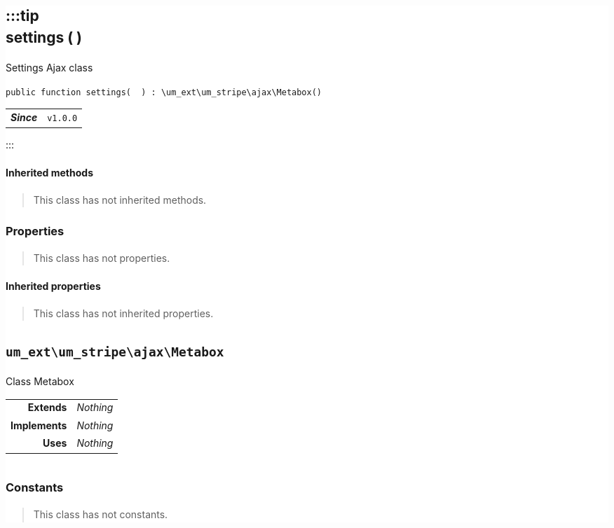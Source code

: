   
:::tip <a id="um_ext-um_stripe-ajax-Init::settings" style="display: block; position: relative; top: -5rem; visibility: hidden;"></a> settings ( )   
-----

Settings Ajax class

```php:no-line-numbers
public function settings(  ) : \um_ext\um_stripe\ajax\Metabox()
```



| | |
|:--------:| ----------- |
| ***Since*** |`v1.0.0`<br />|




:::


#### <span style="display: none;">\um_ext\um_stripe\ajax\Init</span> Inherited methods
> This class has not inherited methods.

### <span style="display: none;">\um_ext\um_stripe\ajax\Init</span> Properties
> This class has not properties.

#### <span style="display: none;">\um_ext\um_stripe\ajax\Init</span> Inherited properties
> This class has not inherited properties.
        
##  `um_ext\um_stripe\ajax\Metabox`    

Class Metabox






|     |     |
| ---:|:--- |
| **Extends** |_Nothing_|
| **Implements** |_Nothing_|
| **Uses** |_Nothing_|

| | |
|:--------:| ----------- |


### <span style="display: none;">\um_ext\um_stripe\ajax\Metabox</span> Constants
> This class has not constants.

